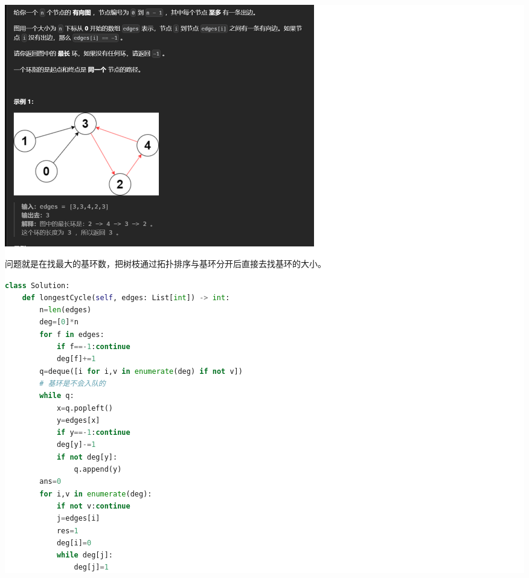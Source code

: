 <img src="assets/image-20240430114009520.png" alt="image-20240430114009520" style="zoom:50%;" />





问题就是在找最大的基环数，把树枝通过拓扑排序与基环分开后直接去找基环的大小。

```python
class Solution:
    def longestCycle(self, edges: List[int]) -> int:
        n=len(edges)
        deg=[0]*n
        for f in edges:
            if f==-1:continue
            deg[f]+=1
        q=deque([i for i,v in enumerate(deg) if not v])
        # 基环是不会入队的
        while q:
            x=q.popleft()
            y=edges[x]
            if y==-1:continue
            deg[y]-=1
            if not deg[y]:
                q.append(y)
        ans=0
        for i,v in enumerate(deg):
            if not v:continue
            j=edges[i]
            res=1
            deg[i]=0
            while deg[j]:
                deg[j]=1
```